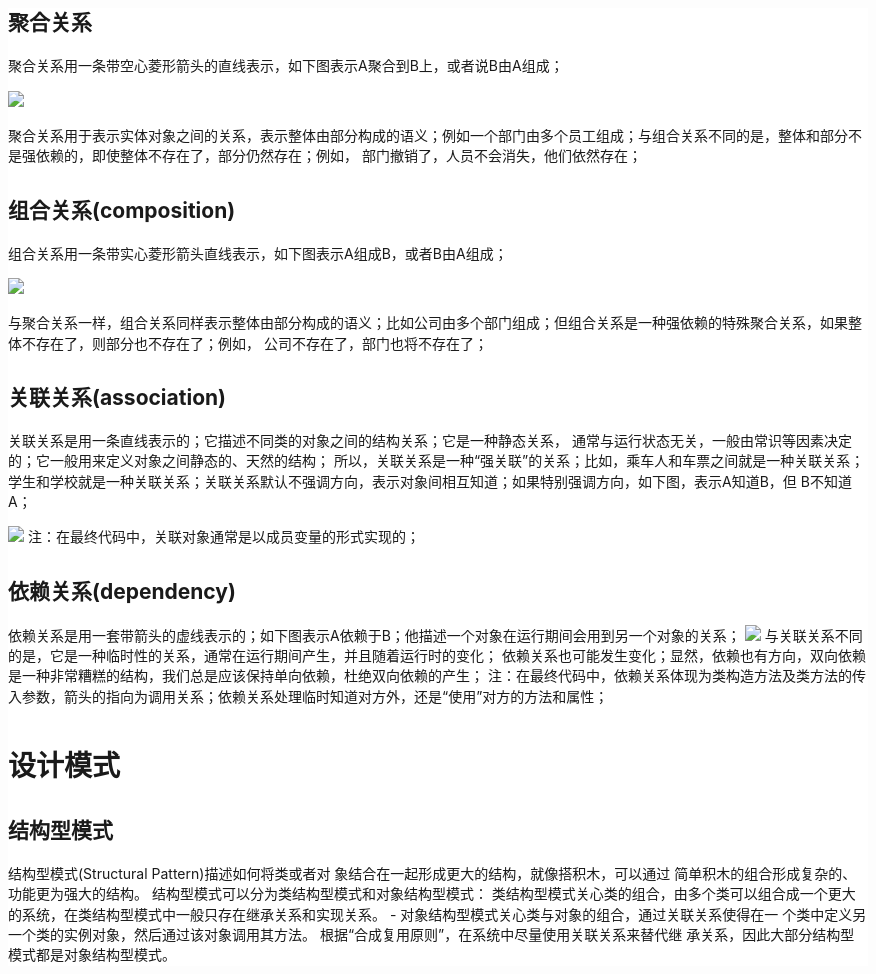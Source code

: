 

## 聚合关系

聚合关系用一条带空心菱形箭头的直线表示，如下图表示A聚合到B上，或者说B由A组成；

![](http://design-patterns.readthedocs.org/zh_CN/latest/_images/uml_aggregation.jpg)

聚合关系用于表示实体对象之间的关系，表示整体由部分构成的语义；例如一个部门由多个员工组成；与组合关系不同的是，整体和部分不是强依赖的，即使整体不存在了，部分仍然存在；例如， 部门撤销了，人员不会消失，他们依然存在；



## 组合关系(composition)

组合关系用一条带实心菱形箭头直线表示，如下图表示A组成B，或者B由A组成；

![](http://design-patterns.readthedocs.org/zh_CN/latest/_images/uml_composition.jpg)

与聚合关系一样，组合关系同样表示整体由部分构成的语义；比如公司由多个部门组成；但组合关系是一种强依赖的特殊聚合关系，如果整体不存在了，则部分也不存在了；例如， 公司不存在了，部门也将不存在了；

## 关联关系(association)
关联关系是用一条直线表示的；它描述不同类的对象之间的结构关系；它是一种静态关系， 通常与运行状态无关，一般由常识等因素决定的；它一般用来定义对象之间静态的、天然的结构； 所以，关联关系是一种“强关联”的关系；比如，乘车人和车票之间就是一种关联关系；学生和学校就是一种关联关系；关联关系默认不强调方向，表示对象间相互知道；如果特别强调方向，如下图，表示A知道B，但 B不知道A；

![](http://design-patterns.readthedocs.org/zh_CN/latest/_images/uml_association.jpg)
注：在最终代码中，关联对象通常是以成员变量的形式实现的；

## 依赖关系(dependency)
依赖关系是用一套带箭头的虚线表示的；如下图表示A依赖于B；他描述一个对象在运行期间会用到另一个对象的关系；
![](http://design-patterns.readthedocs.org/zh_CN/latest/_images/uml_dependency.jpg)
与关联关系不同的是，它是一种临时性的关系，通常在运行期间产生，并且随着运行时的变化； 依赖关系也可能发生变化；显然，依赖也有方向，双向依赖是一种非常糟糕的结构，我们总是应该保持单向依赖，杜绝双向依赖的产生；
注：在最终代码中，依赖关系体现为类构造方法及类方法的传入参数，箭头的指向为调用关系；依赖关系处理临时知道对方外，还是“使用”对方的方法和属性；

# 设计模式

## 结构型模式

结构型模式(Structural Pattern)描述如何将类或者对 象结合在一起形成更大的结构，就像搭积木，可以通过 简单积木的组合形成复杂的、功能更为强大的结构。 
结构型模式可以分为类结构型模式和对象结构型模式： 
类结构型模式关心类的组合，由多个类可以组合成一个更大的系统，在类结构型模式中一般只存在继承关系和实现关系。 - 对象结构型模式关心类与对象的组合，通过关联关系使得在一 个类中定义另一个类的实例对象，然后通过该对象调用其方法。 根据“合成复用原则”，在系统中尽量使用关联关系来替代继 承关系，因此大部分结构型模式都是对象结构型模式。
